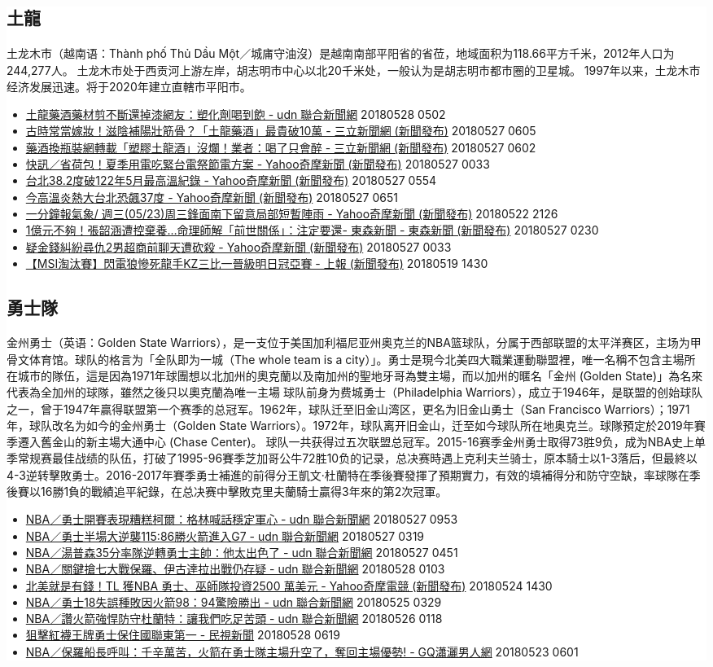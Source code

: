 ## 土龍

土龙木市（越南语：Thành phố Thủ Dầu Một／城庯守油沒）是越南南部平阳省的省莅，地域面积为118.66平方千米，2012年人口为244,277人。
土龙木市处于西贡河上游左岸，胡志明市中心以北20千米处，一般认为是胡志明市都市圈的卫星城。
1997年以来，土龙木市经济发展迅速。将于2020年建立直轄市平阳市。
- [土龍藥酒藥材剪不斷還掉漆網友：塑化劑喝到飽 - udn 聯合新聞網](https://udn.com/news/story/8864/3166416 "土龍藥酒藥材剪不斷還掉漆網友：塑化劑喝到飽 - udn 聯合新聞網") 20180528 0502
- [古時常當嫁妝！滋陰補陽壯筋骨？「土龍藥酒」最貴破10萬 - 三立新聞網 (新聞發布)](http://www.setn.com/News.aspx?NewsID=384825 "古時常當嫁妝！滋陰補陽壯筋骨？「土龍藥酒」最貴破10萬 - 三立新聞網 (新聞發布)") 20180527 0605
- [藥酒換瓶裝網轉載「塑膠土龍酒」沒爛！業者：喝了只會醉 - 三立新聞網 (新聞發布)](https://www.setn.com/News.aspx?NewsID=384824 "藥酒換瓶裝網轉載「塑膠土龍酒」沒爛！業者：喝了只會醉 - 三立新聞網 (新聞發布)") 20180527 0602
- [快訊／省荷包！夏季用電吃緊台電祭節電方案 - Yahoo奇摩新聞 (新聞發布)](https://tw.news.yahoo.com/%E5%BF%AB%E8%A8%8A-%E7%9C%81%E8%8D%B7%E5%8C%85-%E5%A4%8F%E5%AD%A3%E7%94%A8%E9%9B%BB%E5%90%83%E7%B7%8A-%E5%8F%B0%E9%9B%BB%E7%A5%AD%E7%AF%80%E9%9B%BB%E6%96%B9%E6%A1%88-002048674.html "快訊／省荷包！夏季用電吃緊台電祭節電方案 - Yahoo奇摩新聞 (新聞發布)") 20180527 0033
- [台北38.2度破122年5月最高溫紀錄 - Yahoo奇摩新聞 (新聞發布)](https://tw.news.yahoo.com/%E5%8F%B0%E5%8C%9738-2%E5%BA%A6-%E7%A0%B4122%E5%B9%B45%E6%9C%88%E6%9C%80%E9%AB%98%E6%BA%AB%E7%B4%80%E9%8C%84-053200350.html "台北38.2度破122年5月最高溫紀錄 - Yahoo奇摩新聞 (新聞發布)") 20180527 0554
- [今高溫炎熱大台北恐飆37度 - Yahoo奇摩新聞 (新聞發布)](https://tw.news.yahoo.com/%E4%BB%8A%E9%AB%98%E6%BA%AB%E7%82%8E%E7%86%B1-%E5%A4%A7%E5%8F%B0%E5%8C%97%E6%81%90%E9%A3%8637%E5%BA%A6-062900364.html "今高溫炎熱大台北恐飆37度 - Yahoo奇摩新聞 (新聞發布)") 20180527 0651
- [一分鐘報氣象/ 週三(05/23)周三鋒面南下留意局部短暫陣雨 - Yahoo奇摩新聞 (新聞發布)](https://tw.news.yahoo.com/video/%E5%88%86%E9%90%98%E5%A0%B1%E6%B0%A3%E8%B1%A1-%E9%80%B1%E4%B8%89-05-23-%E5%91%A8%E4%B8%89%E9%8B%92%E9%9D%A2%E5%8D%97%E4%B8%8B-093018315.html "一分鐘報氣象/ 週三(05/23)周三鋒面南下留意局部短暫陣雨 - Yahoo奇摩新聞 (新聞發布)") 20180522 2126
- [1億元不夠！張韶涵遭控棄養…命理師解「前世關係」：注定要還- 東森新聞 - 東森新聞 (新聞發布)](https://news.ebc.net.tw/news.php?nid=114414 "1億元不夠！張韶涵遭控棄養…命理師解「前世關係」：注定要還- 東森新聞 - 東森新聞 (新聞發布)") 20180527 0230
- [疑金錢糾紛尋仇2男超商前聊天遭砍殺 - Yahoo奇摩新聞 (新聞發布)](https://tw.news.yahoo.com/%E7%96%91%E9%87%91%E9%8C%A2%E7%B3%BE%E7%B4%9B%E5%B0%8B%E4%BB%87-2%E7%94%B7%E8%B6%85%E5%95%86%E5%89%8D%E8%81%8A%E5%A4%A9%E9%81%AD%E7%A0%8D%E6%AE%BA-001941500.html "疑金錢糾紛尋仇2男超商前聊天遭砍殺 - Yahoo奇摩新聞 (新聞發布)") 20180527 0033
- [【MSI淘汰賽】閃電狼慘死龍手KZ三比一晉級明日冠亞賽 - 上報 (新聞發布)](https://www.upmedia.mg/news_info.php?SerialNo=41221 "【MSI淘汰賽】閃電狼慘死龍手KZ三比一晉級明日冠亞賽 - 上報 (新聞發布)") 20180519 1430

## 勇士隊

金州勇士（英语：Golden State Warriors），是一支位于美国加利福尼亚州奥克兰的NBA篮球队，分属于西部联盟的太平洋赛区，主场为甲骨文体育馆。球队的格言为「全队即为一城（The whole team is a city）」。勇士是現今北美四大職業運動聯盟裡，唯一名稱不包含主場所在城市的隊伍，這是因為1971年球團想以北加州的奧克蘭以及南加州的聖地牙哥為雙主場，而以加州的暱名「金州 (Golden State)」為名來代表為全加州的球隊，雖然之後只以奧克蘭為唯一主場
球队前身为费城勇士（Philadelphia Warriors），成立于1946年，是联盟的创始球队之一，曾于1947年贏得联盟第一个赛季的总冠军。1962年，球队迁至旧金山湾区，更名为旧金山勇士（San Francisco Warriors）；1971年，球队改名为如今的金州勇士（Golden State Warriors）。1972年，球队离开旧金山，迁至如今球队所在地奥克兰。球隊預定於2019年賽季遷入舊金山的新主場大通中心 (Chase Center)。
球队一共获得过五次联盟总冠军。2015-16赛季金州勇士取得73胜9负，成为NBA史上单季常规赛最佳战绩的队伍，打破了1995-96賽季芝加哥公牛72胜10负的记录，总决赛時遇上克利夫兰骑士，原本騎士以1-3落后，但最終以4-3逆转擊敗勇士。2016-2017年賽季勇士補進的前得分王凱文·杜蘭特在季後賽發揮了預期實力，有效的填補得分和防守空缺，率球隊在季後賽以16勝1負的戰績追平紀錄，在总决赛中擊敗克里夫蘭騎士贏得3年來的第2次冠軍。
- [NBA／勇士開賽表現糟糕柯爾：格林喊話穩定軍心 - udn 聯合新聞網](https://udn.com/news/story/7002/3165358 "NBA／勇士開賽表現糟糕柯爾：格林喊話穩定軍心 - udn 聯合新聞網") 20180527 0953
- [NBA／勇士半場大逆襲115:86勝火箭進入G7 - udn 聯合新聞網](https://udn.com/news/story/7002/3164203 "NBA／勇士半場大逆襲115:86勝火箭進入G7 - udn 聯合新聞網") 20180527 0319
- [NBA／湯普森35分率隊逆轉勇士主帥：他太出色了 - udn 聯合新聞網](https://udn.com/news/story/7002/3165018 "NBA／湯普森35分率隊逆轉勇士主帥：他太出色了 - udn 聯合新聞網") 20180527 0451
- [NBA／關鍵搶七大戰保羅、伊古達拉出戰仍存疑 - udn 聯合新聞網](https://udn.com/news/story/7002/3166077 "NBA／關鍵搶七大戰保羅、伊古達拉出戰仍存疑 - udn 聯合新聞網") 20180528 0103
- [北美就是有錢！TL 獲NBA 勇士、巫師隊投資2500 萬美元 - Yahoo奇摩電競 (新聞發布)](https://tw.esports.yahoo.com/team-liquid-%E7%8D%B2-nba-%E5%8B%87%E5%A3%AB%E9%9A%8A%E3%80%81%E5%B7%AB%E5%B8%AB%E9%9A%8A%E6%8A%95%E8%B3%87-2500-%E8%90%AC%E7%BE%8E%E5%85%83-120011113.html "北美就是有錢！TL 獲NBA 勇士、巫師隊投資2500 萬美元 - Yahoo奇摩電競 (新聞發布)") 20180524 1430
- [NBA／勇士18失誤種敗因火箭98：94驚險勝出 - udn 聯合新聞網](https://udn.com/news/story/7002/3160900 "NBA／勇士18失誤種敗因火箭98：94驚險勝出 - udn 聯合新聞網") 20180525 0329
- [NBA／讚火箭強悍防守杜蘭特：讓我們吃足苦頭 - udn 聯合新聞網](https://udn.com/news/story/11313/3163271 "NBA／讚火箭強悍防守杜蘭特：讓我們吃足苦頭 - udn 聯合新聞網") 20180526 0118
- [狙擊紅襪王牌勇士保住國聯東第一 - 民視新聞](https://news.ftv.com.tw/news/detail/2018528A03M1 "狙擊紅襪王牌勇士保住國聯東第一 - 民視新聞") 20180528 0619
- [NBA／保羅船長呼叫：千辛萬苦，火箭在勇士隊主場升空了，奪回主場優勢! - GQ瀟灑男人網](https://www.gq.com.tw/life/health/content-36179.html "NBA／保羅船長呼叫：千辛萬苦，火箭在勇士隊主場升空了，奪回主場優勢! - GQ瀟灑男人網") 20180523 0601